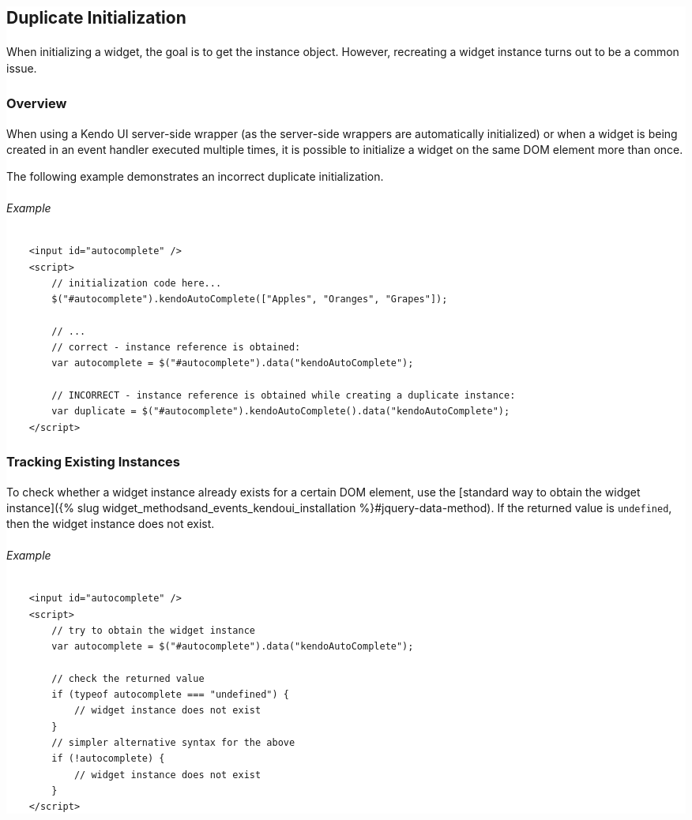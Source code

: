 ## Duplicate Initialization

When initializing a widget, the goal is to get the instance object. However, recreating a widget instance turns out to be a common issue.

### Overview

When using a Kendo UI server-side wrapper (as the server-side wrappers are automatically initialized) or when a widget is being created in an event handler executed multiple times, it is possible to initialize a widget on the same DOM element more than once.

The following example demonstrates an incorrect duplicate initialization.

###### Example

```
    <input id="autocomplete" />
    <script>
        // initialization code here...
        $("#autocomplete").kendoAutoComplete(["Apples", "Oranges", "Grapes"]);

        // ...
        // correct - instance reference is obtained:
        var autocomplete = $("#autocomplete").data("kendoAutoComplete");

        // INCORRECT - instance reference is obtained while creating a duplicate instance:
        var duplicate = $("#autocomplete").kendoAutoComplete().data("kendoAutoComplete");
    </script>
```

### Tracking Existing Instances

To check whether a widget instance already exists for a certain DOM element, use the
[standard way to obtain the widget instance]({% slug widget_methodsand_events_kendoui_installation %}#jquery-data-method). If the returned value is `undefined`, then the widget instance does not exist.

###### Example

```
    <input id="autocomplete" />
    <script>
        // try to obtain the widget instance
        var autocomplete = $("#autocomplete").data("kendoAutoComplete");

        // check the returned value
        if (typeof autocomplete === "undefined") {
            // widget instance does not exist
        }
        // simpler alternative syntax for the above
        if (!autocomplete) {
            // widget instance does not exist
        }
    </script>
```
